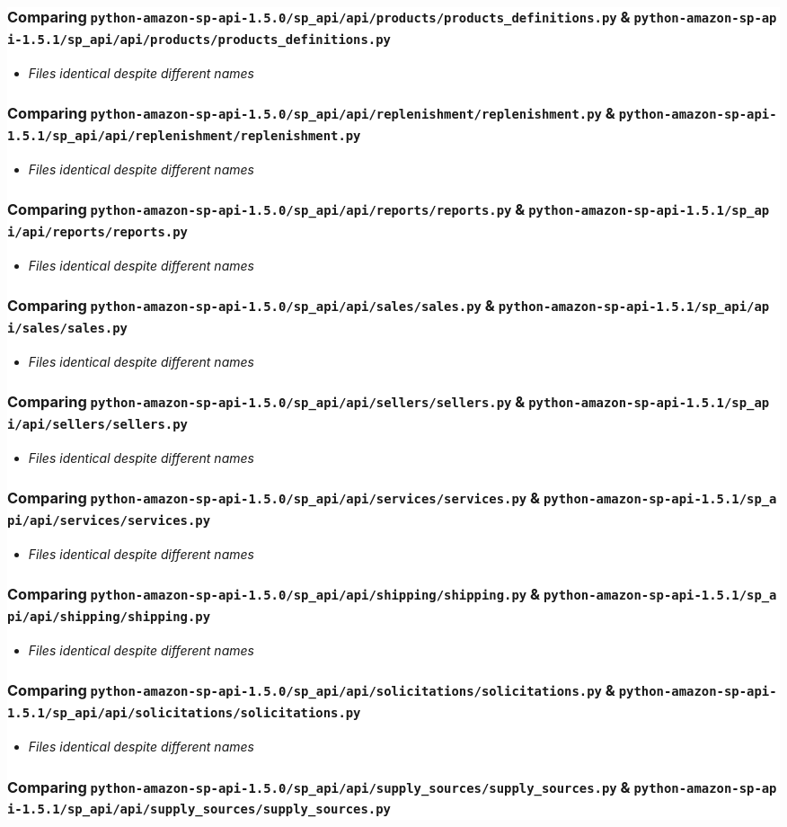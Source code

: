 ### Comparing `python-amazon-sp-api-1.5.0/sp_api/api/products/products_definitions.py` & `python-amazon-sp-api-1.5.1/sp_api/api/products/products_definitions.py`

 * *Files identical despite different names*

### Comparing `python-amazon-sp-api-1.5.0/sp_api/api/replenishment/replenishment.py` & `python-amazon-sp-api-1.5.1/sp_api/api/replenishment/replenishment.py`

 * *Files identical despite different names*

### Comparing `python-amazon-sp-api-1.5.0/sp_api/api/reports/reports.py` & `python-amazon-sp-api-1.5.1/sp_api/api/reports/reports.py`

 * *Files identical despite different names*

### Comparing `python-amazon-sp-api-1.5.0/sp_api/api/sales/sales.py` & `python-amazon-sp-api-1.5.1/sp_api/api/sales/sales.py`

 * *Files identical despite different names*

### Comparing `python-amazon-sp-api-1.5.0/sp_api/api/sellers/sellers.py` & `python-amazon-sp-api-1.5.1/sp_api/api/sellers/sellers.py`

 * *Files identical despite different names*

### Comparing `python-amazon-sp-api-1.5.0/sp_api/api/services/services.py` & `python-amazon-sp-api-1.5.1/sp_api/api/services/services.py`

 * *Files identical despite different names*

### Comparing `python-amazon-sp-api-1.5.0/sp_api/api/shipping/shipping.py` & `python-amazon-sp-api-1.5.1/sp_api/api/shipping/shipping.py`

 * *Files identical despite different names*

### Comparing `python-amazon-sp-api-1.5.0/sp_api/api/solicitations/solicitations.py` & `python-amazon-sp-api-1.5.1/sp_api/api/solicitations/solicitations.py`

 * *Files identical despite different names*

### Comparing `python-amazon-sp-api-1.5.0/sp_api/api/supply_sources/supply_sources.py` & `python-amazon-sp-api-1.5.1/sp_api/api/supply_sources/supply_sources.py`
